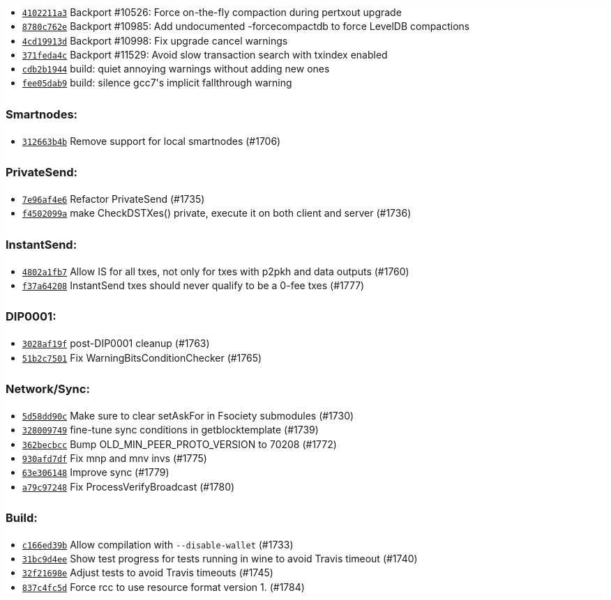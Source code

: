 - [`4102211a3`](https://github.com/fsocietychain/fsociety/commit/4102211a3) Backport #10526: Force on-the-fly compaction during pertxout upgrade
- [`8780c762e`](https://github.com/fsocietychain/fsociety/commit/8780c762e) Backport #10985: Add undocumented -forcecompactdb to force LevelDB compactions
- [`4cd19913d`](https://github.com/fsocietychain/fsociety/commit/4cd19913d) Backport #10998: Fix upgrade cancel warnings
- [`371feda4c`](https://github.com/fsocietychain/fsociety/commit/371feda4c) Backport #11529: Avoid slow transaction search with txindex enabled
- [`cdb2b1944`](https://github.com/fsocietychain/fsociety/commit/cdb2b1944) build: quiet annoying warnings without adding new ones
- [`fee05dab9`](https://github.com/fsocietychain/fsociety/commit/fee05dab9) build: silence gcc7's implicit fallthrough warning

### Smartnodes:
- [`312663b4b`](https://github.com/fsocietychain/fsociety/commit/312663b4b) Remove support for local smartnodes (#1706)

### PrivateSend:
- [`7e96af4e6`](https://github.com/fsocietychain/fsociety/commit/7e96af4e6) Refactor PrivateSend (#1735)
- [`f4502099a`](https://github.com/fsocietychain/fsociety/commit/f4502099a) make CheckDSTXes() private, execute it on both client and server (#1736)

### InstantSend:
- [`4802a1fb7`](https://github.com/fsocietychain/fsociety/commit/4802a1fb7) Allow IS for all txes, not only for txes with p2pkh and data outputs (#1760)
- [`f37a64208`](https://github.com/fsocietychain/fsociety/commit/f37a64208) InstantSend txes should never qualify to be a 0-fee txes (#1777)

### DIP0001:
- [`3028af19f`](https://github.com/fsocietychain/fsociety/commit/3028af19f) post-DIP0001 cleanup (#1763)
- [`51b2c7501`](https://github.com/fsocietychain/fsociety/commit/51b2c7501) Fix WarningBitsConditionChecker (#1765)

### Network/Sync:
- [`5d58dd90c`](https://github.com/fsocietychain/fsociety/commit/5d58dd90c) Make sure to clear setAskFor in Fsociety submodules (#1730)
- [`328009749`](https://github.com/fsocietychain/fsociety/commit/328009749) fine-tune sync conditions in getblocktemplate (#1739)
- [`362becbcc`](https://github.com/fsocietychain/fsociety/commit/362becbcc) Bump OLD_MIN_PEER_PROTO_VERSION to 70208 (#1772)
- [`930afd7df`](https://github.com/fsocietychain/fsociety/commit/930afd7df) Fix mnp and mnv invs (#1775)
- [`63e306148`](https://github.com/fsocietychain/fsociety/commit/63e306148) Improve sync (#1779)
- [`a79c97248`](https://github.com/fsocietychain/fsociety/commit/a79c97248) Fix ProcessVerifyBroadcast (#1780)

### Build:
- [`c166ed39b`](https://github.com/fsocietychain/fsociety/commit/c166ed39b) Allow compilation with `--disable-wallet` (#1733)
- [`31bc9d4ee`](https://github.com/fsocietychain/fsociety/commit/31bc9d4ee) Show test progress for tests running in wine to avoid Travis timeout (#1740)
- [`32f21698e`](https://github.com/fsocietychain/fsociety/commit/32f21698e) Adjust tests to avoid Travis timeouts (#1745)
- [`837c4fc5d`](https://github.com/fsocietychain/fsociety/commit/837c4fc5d) Force rcc to use resource format version 1. (#1784)
